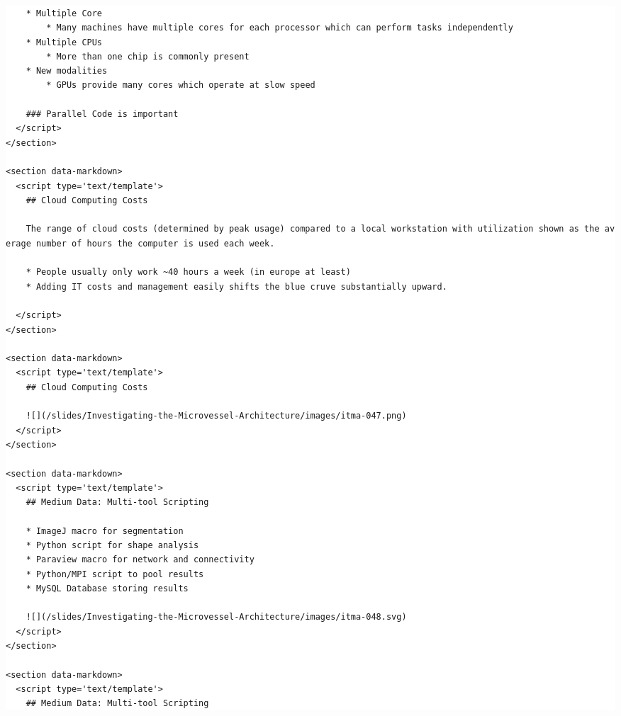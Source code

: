         * Multiple Core
            * Many machines have multiple cores for each processor which can perform tasks independently
        * Multiple CPUs
            * More than one chip is commonly present
        * New modalities
            * GPUs provide many cores which operate at slow speed

        ### Parallel Code is important
      </script>
    </section>

    <section data-markdown>
      <script type='text/template'>
        ## Cloud Computing Costs

        The range of cloud costs (determined by peak usage) compared to a local workstation with utilization shown as the average number of hours the computer is used each week.

        * People usually only work ~40 hours a week (in europe at least)
        * Adding IT costs and management easily shifts the blue cruve substantially upward.

      </script>
    </section>

    <section data-markdown>
      <script type='text/template'>
        ## Cloud Computing Costs

        ![](/slides/Investigating-the-Microvessel-Architecture/images/itma-047.png)
      </script>
    </section>

    <section data-markdown>
      <script type='text/template'>
        ## Medium Data: Multi-tool Scripting

        * ImageJ macro for segmentation
        * Python script for shape analysis
        * Paraview macro for network and connectivity
        * Python/MPI script to pool results
        * MySQL Database storing results

        ![](/slides/Investigating-the-Microvessel-Architecture/images/itma-048.svg)
      </script>
    </section>

    <section data-markdown>
      <script type='text/template'>
        ## Medium Data: Multi-tool Scripting
